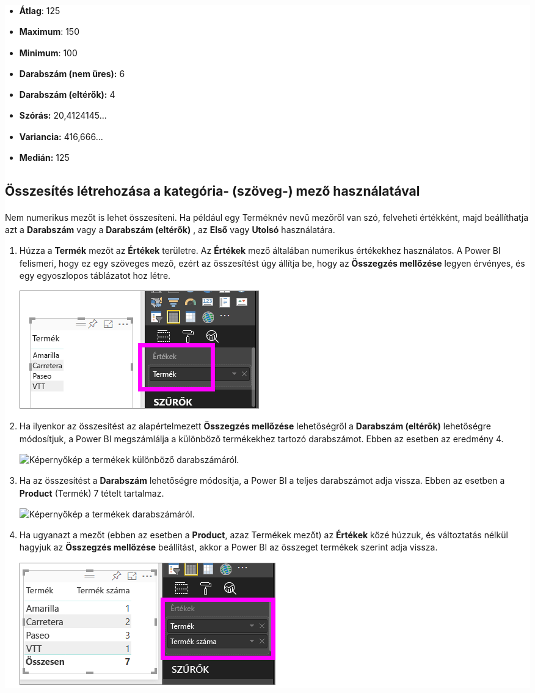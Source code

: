 - **Átlag**: 125

- **Maximum**:  150

- **Minimum**: 100

- **Darabszám (nem üres):** 6

- **Darabszám (eltérők):** 4

- **Szórás:** 20,4124145...

- **Variancia:** 416,666...

- **Medián:** 125

## <a name="create-an-aggregate-using-a-category-text-field"></a>Összesítés létrehozása a kategória- (szöveg-) mező használatával

Nem numerikus mezőt is lehet összesíteni. Ha például egy Terméknév nevű mezőről van szó, felveheti értékként, majd beállíthatja azt a **Darabszám** vagy a **Darabszám (eltérők)** , az **Első** vagy **Utolsó** használatára.

1. Húzza a **Termék** mezőt az **Értékek** területre. Az **Értékek** mező általában numerikus értékekhez használatos. A Power BI felismeri, hogy ez egy szöveges mező, ezért az összesítést úgy állítja be, hogy az **Összegzés mellőzése** legyen érvényes, és egy egyoszlopos táblázatot hoz létre.

   ![A Termék mező képernyőképe az Értékek területen.](media/service-aggregates/power-bi-aggregate-value.png)

1. Ha ilyenkor az összesítést az alapértelmezett **Összegzés mellőzése** lehetőségről a **Darabszám (eltérők)** lehetőségre módosítjuk, a Power BI megszámlálja a különböző termékekhez tartozó darabszámot. Ebben az esetben az eredmény 4.
  
   ![Képernyőkép a termékek különböző darabszámáról.](media/service-aggregates/power-bi-aggregate-count.png)

1. Ha az összesítést a **Darabszám** lehetőségre módosítja, a Power BI a teljes darabszámot adja vissza. Ebben az esetben a **Product** (Termék) 7 tételt tartalmaz.

   ![Képernyőkép a termékek darabszámáról.](media/service-aggregates/power-bi-aggregate-count-2.png)

1. Ha ugyanazt a mezőt (ebben az esetben a **Product**, azaz Termékek mezőt) az **Értékek** közé húzzuk, és változtatás nélkül hagyjuk az **Összegzés mellőzése** beállítást, akkor a Power BI az összeget termékek szerint adja vissza.

   ![Képernyőkép a termékről és a termékek darabszámáról.](media/service-aggregates/power-bi-aggregate-final.png)
